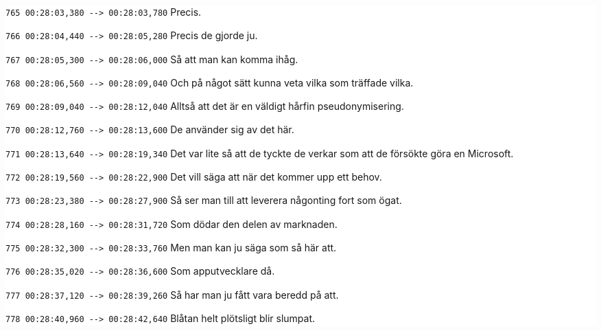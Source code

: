 

`765 00:28:03,380 --> 00:28:03,780`
Precis.



`766 00:28:04,440 --> 00:28:05,280`
Precis de gjorde ju.



`767 00:28:05,300 --> 00:28:06,000`
Så att man kan komma ihåg.



`768 00:28:06,560 --> 00:28:09,040`
Och på något sätt kunna veta vilka som träffade vilka.



`769 00:28:09,040 --> 00:28:12,040`
Alltså att det är en väldigt hårfin pseudonymisering.



`770 00:28:12,760 --> 00:28:13,600`
De använder sig av det här.



`771 00:28:13,640 --> 00:28:19,340`
Det var lite så att de tyckte de verkar som att de försökte göra en Microsoft.



`772 00:28:19,560 --> 00:28:22,900`
Det vill säga att när det kommer upp ett behov.



`773 00:28:23,380 --> 00:28:27,900`
Så ser man till att leverera någonting fort som ögat.



`774 00:28:28,160 --> 00:28:31,720`
Som dödar den delen av marknaden.



`775 00:28:32,300 --> 00:28:33,760`
Men man kan ju säga som så här att.



`776 00:28:35,020 --> 00:28:36,600`
Som apputvecklare då.



`777 00:28:37,120 --> 00:28:39,260`
Så har man ju fått vara beredd på att.



`778 00:28:40,960 --> 00:28:42,640`
Blåtan helt plötsligt blir slumpat.
